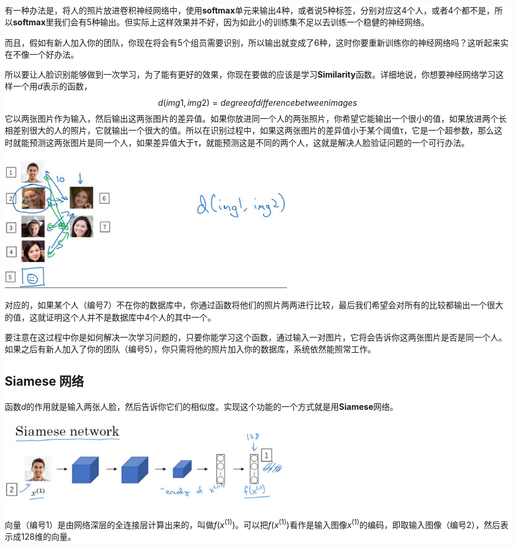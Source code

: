 有一种办法是，将人的照片放进卷积神经网络中，使用**softmax**单元来输出4种，或者说5种标签，分别对应这4个人，或者4个都不是，所以**softmax**里我们会有5种输出。但实际上这样效果并不好，因为如此小的训练集不足以去训练一个稳健的神经网络。

而且，假如有新人加入你的团队，你现在将会有5个组员需要识别，所以输出就变成了6种，这时你要重新训练你的神经网络吗？这听起来实在不像一个好办法。

所以要让人脸识别能够做到一次学习，为了能有更好的效果，你现在要做的应该是学习**Similarity**函数。详细地说，你想要神经网络学习这样一个用$d$表示的函数，
$$
d(img1,img2) = degree of difference between images
$$
它以两张图片作为输入，然后输出这两张图片的差异值。如果你放进同一个人的两张照片，你希望它能输出一个很小的值，如果放进两个长相差别很大的人的照片，它就输出一个很大的值。所以在识别过程中，如果这两张图片的差异值小于某个阈值τ，它是一个超参数，那么这时就能预测这两张图片是同一个人，如果差异值大于τ，就能预测这是不同的两个人，这就是解决人脸验证问题的一个可行办法。

<img src="../img/DL/oneshot3.png" alt="oneshot3" style="zoom:80%;" />



对应的，如果某个人（编号7）不在你的数据库中，你通过函数将他们的照片两两进行比较，最后我们希望会对所有的比较都输出一个很大的值，这就证明这个人并不是数据库中4个人的其中一个。

要注意在这过程中你是如何解决一次学习问题的，只要你能学习这个函数，通过输入一对图片，它将会告诉你这两张图片是否是同一个人。如果之后有新人加入了你的团队（编号5），你只需将他的照片加入你的数据库，系统依然能照常工作。

## Siamese 网络

函数$d$的作用就是输入两张人脸，然后告诉你它们的相似度。实现这个功能的一个方式就是用**Siamese**网络。

<img src="../img/DL/Siamesenetwork1.png" alt="Siamesenetwork1" style="zoom:80%;" />

向量（编号1）是由网络深层的全连接层计算出来的，叫做$f(x^{(1)})$。可以把$f(x^{(1)})$看作是输入图像$x^{(1)}$的编码，即取输入图像（编号2），然后表示成128维的向量。
